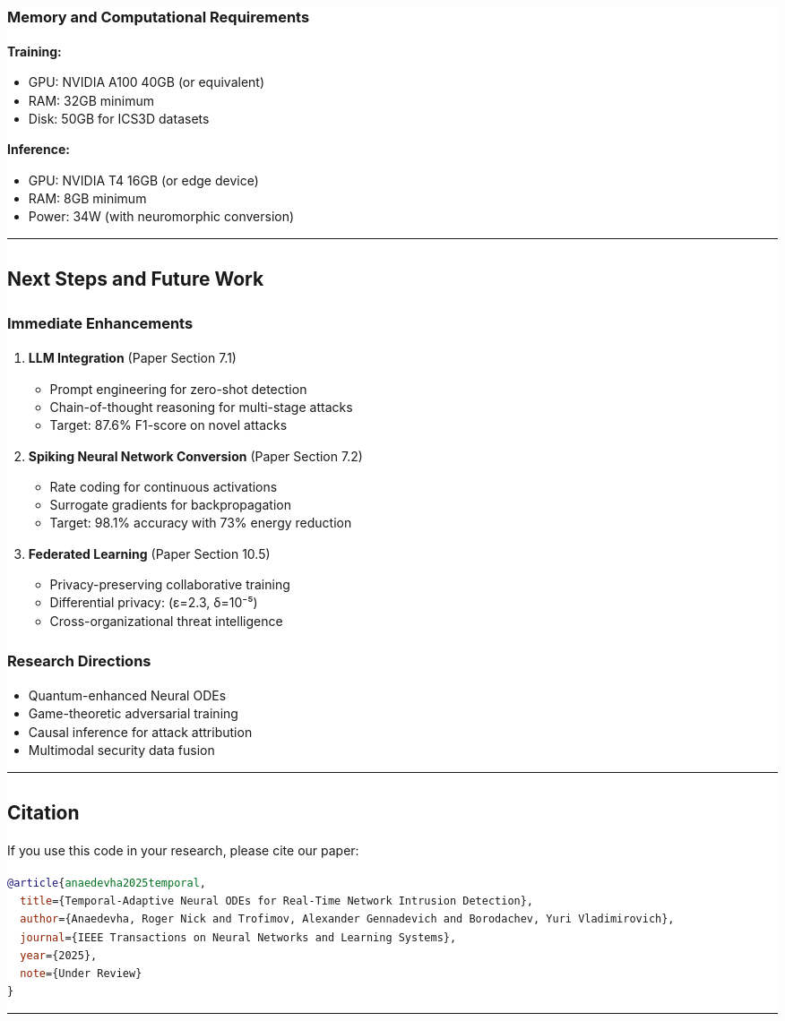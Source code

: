 ### Memory and Computational Requirements

**Training:**
- GPU: NVIDIA A100 40GB (or equivalent)
- RAM: 32GB minimum
- Disk: 50GB for ICS3D datasets

**Inference:**
- GPU: NVIDIA T4 16GB (or edge device)
- RAM: 8GB minimum
- Power: 34W (with neuromorphic conversion)

---

## Next Steps and Future Work

### Immediate Enhancements
1. **LLM Integration** (Paper Section 7.1)
   - Prompt engineering for zero-shot detection
   - Chain-of-thought reasoning for multi-stage attacks
   - Target: 87.6% F1-score on novel attacks

2. **Spiking Neural Network Conversion** (Paper Section 7.2)
   - Rate coding for continuous activations
   - Surrogate gradients for backpropagation
   - Target: 98.1% accuracy with 73% energy reduction

3. **Federated Learning** (Paper Section 10.5)
   - Privacy-preserving collaborative training
   - Differential privacy: (ε=2.3, δ=10⁻⁵)
   - Cross-organizational threat intelligence

### Research Directions
- Quantum-enhanced Neural ODEs
- Game-theoretic adversarial training
- Causal inference for attack attribution
- Multimodal security data fusion

---

## Citation

If you use this code in your research, please cite our paper:

```bibtex
@article{anaedevha2025temporal,
  title={Temporal-Adaptive Neural ODEs for Real-Time Network Intrusion Detection},
  author={Anaedevha, Roger Nick and Trofimov, Alexander Gennadevich and Borodachev, Yuri Vladimirovich},
  journal={IEEE Transactions on Neural Networks and Learning Systems},
  year={2025},
  note={Under Review}
}
```

---